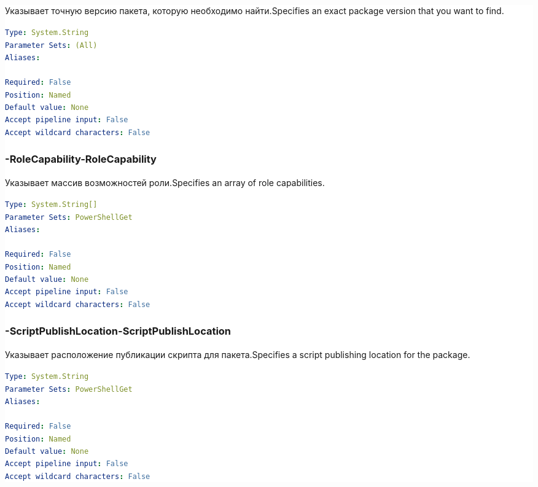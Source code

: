 <span data-ttu-id="751f1-203">Указывает точную версию пакета, которую необходимо найти.</span><span class="sxs-lookup"><span data-stu-id="751f1-203">Specifies an exact package version that you want to find.</span></span>

```yaml
Type: System.String
Parameter Sets: (All)
Aliases:

Required: False
Position: Named
Default value: None
Accept pipeline input: False
Accept wildcard characters: False
```

### <span data-ttu-id="751f1-204">-RoleCapability</span><span class="sxs-lookup"><span data-stu-id="751f1-204">-RoleCapability</span></span>

<span data-ttu-id="751f1-205">Указывает массив возможностей роли.</span><span class="sxs-lookup"><span data-stu-id="751f1-205">Specifies an array of role capabilities.</span></span>

```yaml
Type: System.String[]
Parameter Sets: PowerShellGet
Aliases:

Required: False
Position: Named
Default value: None
Accept pipeline input: False
Accept wildcard characters: False
```

### <span data-ttu-id="751f1-206">-ScriptPublishLocation</span><span class="sxs-lookup"><span data-stu-id="751f1-206">-ScriptPublishLocation</span></span>

<span data-ttu-id="751f1-207">Указывает расположение публикации скрипта для пакета.</span><span class="sxs-lookup"><span data-stu-id="751f1-207">Specifies a script publishing location for the package.</span></span>

```yaml
Type: System.String
Parameter Sets: PowerShellGet
Aliases:

Required: False
Position: Named
Default value: None
Accept pipeline input: False
Accept wildcard characters: False
```
